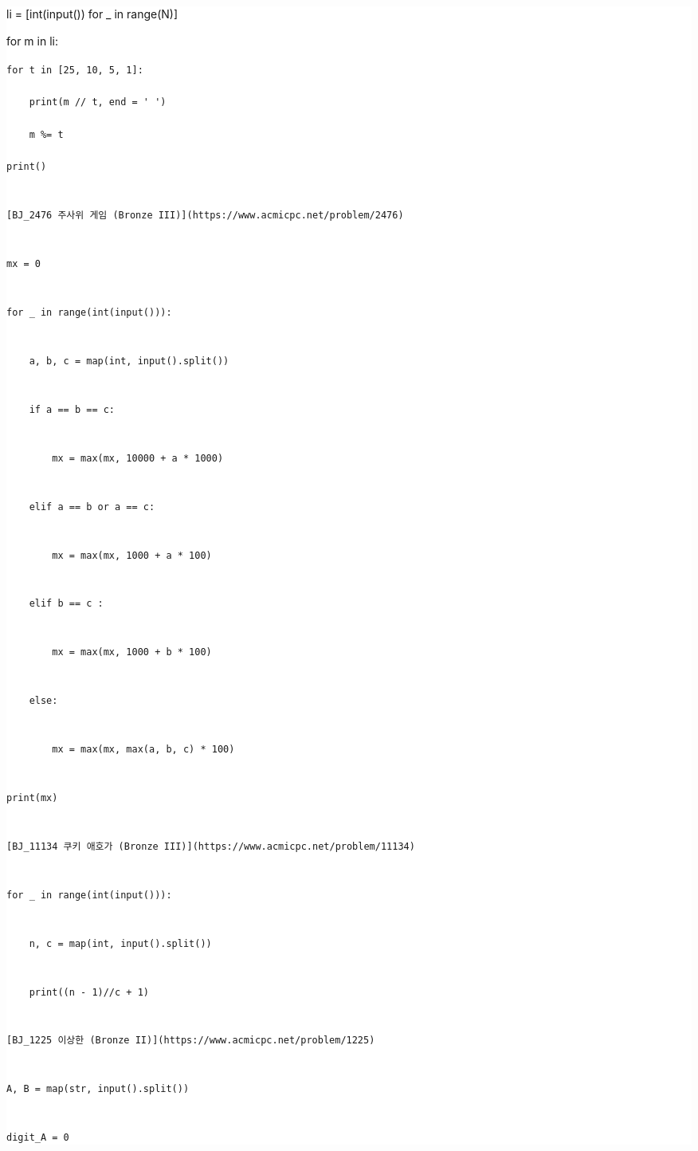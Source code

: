 li = [int(input()) for _ in range(N)]

for m in li:

    for t in [25, 10, 5, 1]:

        print(m // t, end = ' ')

        m %= t

    print()


    [BJ_2476 주사위 게임 (Bronze III)](https://www.acmicpc.net/problem/2476)


    mx = 0


    for _ in range(int(input())):


        a, b, c = map(int, input().split())


        if a == b == c:


            mx = max(mx, 10000 + a * 1000) 


        elif a == b or a == c:


            mx = max(mx, 1000 + a * 100) 


        elif b == c :


            mx = max(mx, 1000 + b * 100)


        else:


            mx = max(mx, max(a, b, c) * 100) 


    print(mx)


    [BJ_11134 쿠키 애호가 (Bronze III)](https://www.acmicpc.net/problem/11134)


    for _ in range(int(input())):


        n, c = map(int, input().split())


        print((n - 1)//c + 1)


    [BJ_1225 이상한 (Bronze II)](https://www.acmicpc.net/problem/1225)


    A, B = map(str, input().split())


    digit_A = 0
